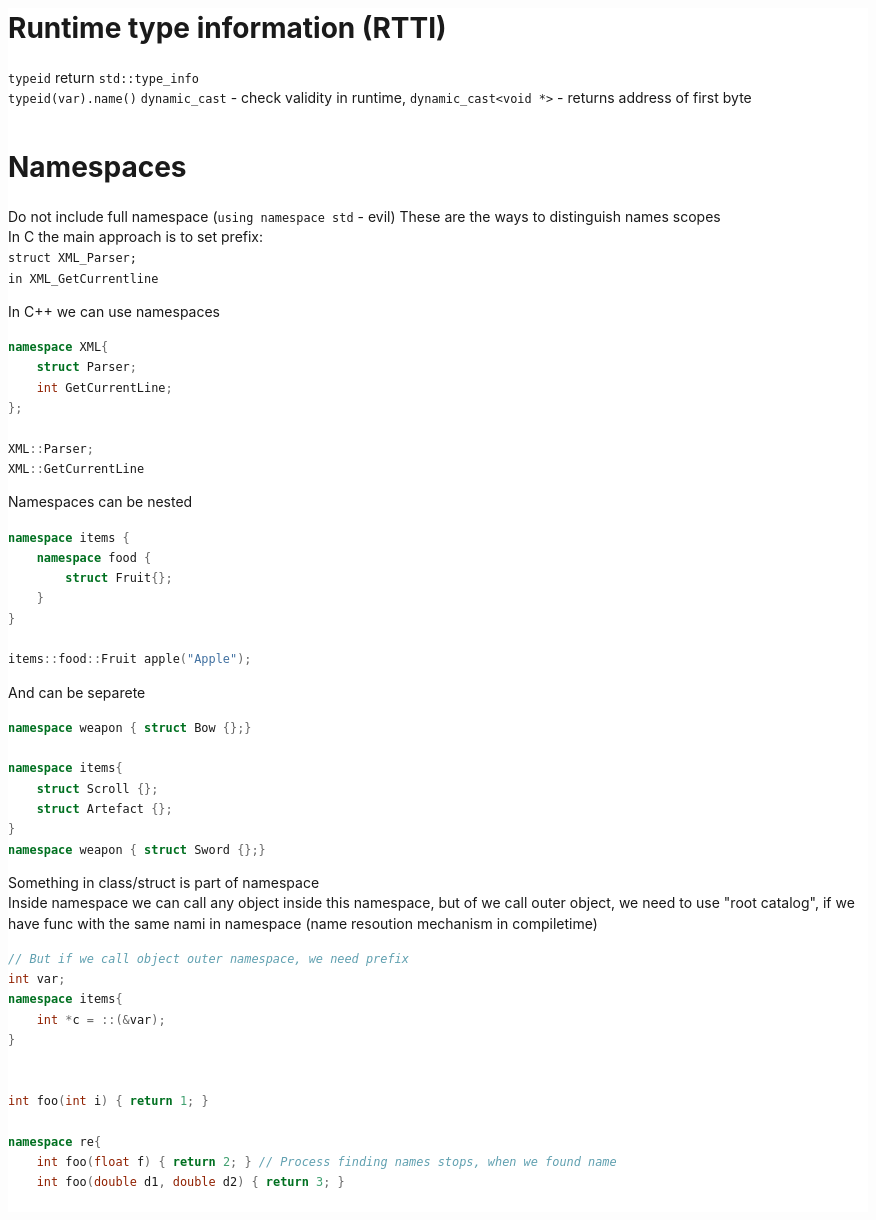 
# Runtime type information (RTTI)  
`typeid` return `std::type_info`  
`typeid(var).name()`
`dynamic_cast` - check validity in runtime, `dynamic_cast<void *>` - returns address of first byte  

# Namespaces  
Do not include full namespace (`using namespace std` - evil)
These are the ways to distinguish names scopes  
In C the main approach is to set prefix:  
`struct XML_Parser;`  
`in XML_GetCurrentline`  

In C++ we can use namespaces  
```cpp
namespace XML{
    struct Parser;
    int GetCurrentLine;
};

XML::Parser;
XML::GetCurrentLine
```   

Namespaces can be nested
```cpp
namespace items {
    namespace food {
        struct Fruit{};
    }
}

items::food::Fruit apple("Apple");
```  

And can be separete  
```cpp
namespace weapon { struct Bow {};}

namespace items{
    struct Scroll {};
    struct Artefact {};
}
namespace weapon { struct Sword {};}

```  
Something in class/struct is part of namespace  
Inside namespace we can call any object inside this namespace, but of we call outer object, we need to use "root catalog", if we have func with the same nami in namespace (name resoution mechanism in compiletime)  
```cpp
// But if we call object outer namespace, we need prefix  
int var;
namespace items{
    int *c = ::(&var);
}


int foo(int i) { return 1; }

namespace re{
    int foo(float f) { return 2; } // Process finding names stops, when we found name
    int foo(double d1, double d2) { return 3; }
    
```
